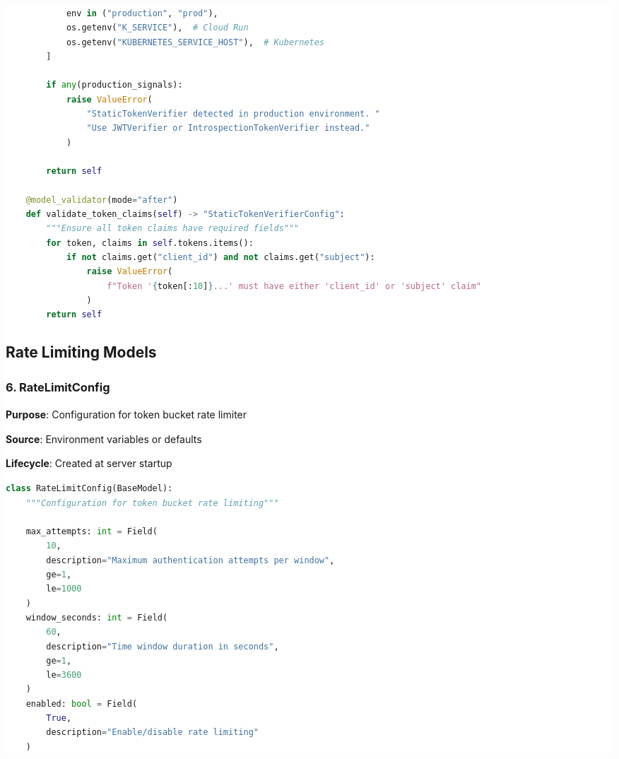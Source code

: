 ```python
            env in ("production", "prod"),
            os.getenv("K_SERVICE"),  # Cloud Run
            os.getenv("KUBERNETES_SERVICE_HOST"),  # Kubernetes
        ]

        if any(production_signals):
            raise ValueError(
                "StaticTokenVerifier detected in production environment. "
                "Use JWTVerifier or IntrospectionTokenVerifier instead."
            )

        return self

    @model_validator(mode="after")
    def validate_token_claims(self) -> "StaticTokenVerifierConfig":
        """Ensure all token claims have required fields"""
        for token, claims in self.tokens.items():
            if not claims.get("client_id") and not claims.get("subject"):
                raise ValueError(
                    f"Token '{token[:10]}...' must have either 'client_id' or 'subject' claim"
                )
        return self
```

## Rate Limiting Models

### 6. RateLimitConfig

**Purpose**: Configuration for token bucket rate limiter

**Source**: Environment variables or defaults

**Lifecycle**: Created at server startup

```python
class RateLimitConfig(BaseModel):
    """Configuration for token bucket rate limiting"""

    max_attempts: int = Field(
        10,
        description="Maximum authentication attempts per window",
        ge=1,
        le=1000
    )
    window_seconds: int = Field(
        60,
        description="Time window duration in seconds",
        ge=1,
        le=3600
    )
    enabled: bool = Field(
        True,
        description="Enable/disable rate limiting"
    )
```
